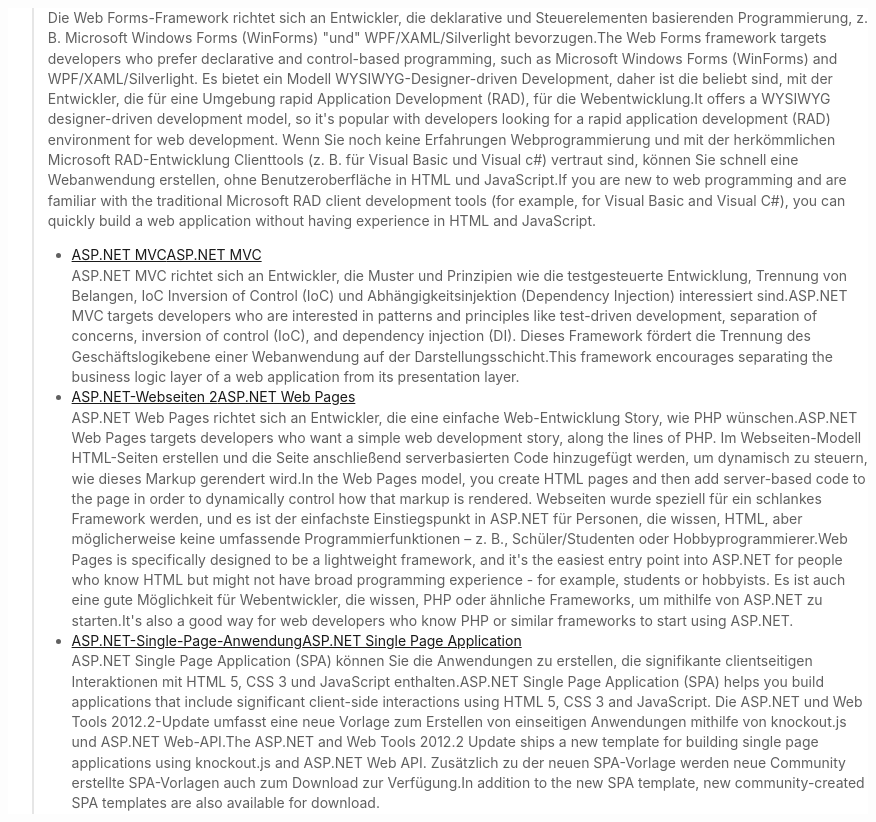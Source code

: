>  <span data-ttu-id="c3ee9-143">Die Web Forms-Framework richtet sich an Entwickler, die deklarative und Steuerelementen basierenden Programmierung, z. B. Microsoft Windows Forms (WinForms) "und" WPF/XAML/Silverlight bevorzugen.</span><span class="sxs-lookup"><span data-stu-id="c3ee9-143">The Web Forms framework targets developers who prefer declarative and control-based programming, such as Microsoft Windows Forms (WinForms) and WPF/XAML/Silverlight.</span></span> <span data-ttu-id="c3ee9-144">Es bietet ein Modell WYSIWYG-Designer-driven Development, daher ist die beliebt sind, mit der Entwickler, die für eine Umgebung rapid Application Development (RAD), für die Webentwicklung.</span><span class="sxs-lookup"><span data-stu-id="c3ee9-144">It offers a WYSIWYG designer-driven development model, so it's popular with developers looking for a rapid application development (RAD) environment for web development.</span></span> <span data-ttu-id="c3ee9-145">Wenn Sie noch keine Erfahrungen Webprogrammierung und mit der herkömmlichen Microsoft RAD-Entwicklung Clienttools (z. B. für Visual Basic und Visual c#) vertraut sind, können Sie schnell eine Webanwendung erstellen, ohne Benutzeroberfläche in HTML und JavaScript.</span><span class="sxs-lookup"><span data-stu-id="c3ee9-145">If you are new to web programming and are familiar with the traditional Microsoft RAD client development tools (for example, for Visual Basic and Visual C#), you can quickly build a web application without having experience in HTML and JavaScript.</span></span>
> - [<span data-ttu-id="c3ee9-146">ASP.NET MVC</span><span class="sxs-lookup"><span data-stu-id="c3ee9-146">ASP.NET MVC</span></span>](../../../../mvc/index.md)  
>  <span data-ttu-id="c3ee9-147">ASP.NET MVC richtet sich an Entwickler, die Muster und Prinzipien wie die testgesteuerte Entwicklung, Trennung von Belangen, IoC Inversion of Control (IoC) und Abhängigkeitsinjektion (Dependency Injection) interessiert sind.</span><span class="sxs-lookup"><span data-stu-id="c3ee9-147">ASP.NET MVC targets developers who are interested in patterns and principles like test-driven development, separation of concerns, inversion of control (IoC), and dependency injection (DI).</span></span> <span data-ttu-id="c3ee9-148">Dieses Framework fördert die Trennung des Geschäftslogikebene einer Webanwendung auf der Darstellungsschicht.</span><span class="sxs-lookup"><span data-stu-id="c3ee9-148">This framework encourages separating the business logic layer of a web application from its presentation layer.</span></span>
> - [<span data-ttu-id="c3ee9-149">ASP.NET-Webseiten 2</span><span class="sxs-lookup"><span data-stu-id="c3ee9-149">ASP.NET Web Pages</span></span>](../../../../web-pages/index.md)  
>  <span data-ttu-id="c3ee9-150">ASP.NET Web Pages richtet sich an Entwickler, die eine einfache Web-Entwicklung Story, wie PHP wünschen.</span><span class="sxs-lookup"><span data-stu-id="c3ee9-150">ASP.NET Web Pages targets developers who want a simple web development story, along the lines of PHP.</span></span> <span data-ttu-id="c3ee9-151">Im Webseiten-Modell HTML-Seiten erstellen und die Seite anschließend serverbasierten Code hinzugefügt werden, um dynamisch zu steuern, wie dieses Markup gerendert wird.</span><span class="sxs-lookup"><span data-stu-id="c3ee9-151">In the Web Pages model, you create HTML pages and then add server-based code to the page in order to dynamically control how that markup is rendered.</span></span> <span data-ttu-id="c3ee9-152">Webseiten wurde speziell für ein schlankes Framework werden, und es ist der einfachste Einstiegspunkt in ASP.NET für Personen, die wissen, HTML, aber möglicherweise keine umfassende Programmierfunktionen – z. B., Schüler/Studenten oder Hobbyprogrammierer.</span><span class="sxs-lookup"><span data-stu-id="c3ee9-152">Web Pages is specifically designed to be a lightweight framework, and it's the easiest entry point into ASP.NET for people who know HTML but might not have broad programming experience - for example, students or hobbyists.</span></span> <span data-ttu-id="c3ee9-153">Es ist auch eine gute Möglichkeit für Webentwickler, die wissen, PHP oder ähnliche Frameworks, um mithilfe von ASP.NET zu starten.</span><span class="sxs-lookup"><span data-stu-id="c3ee9-153">It's also a good way for web developers who know PHP or similar frameworks to start using ASP.NET.</span></span>
> - [<span data-ttu-id="c3ee9-154">ASP.NET-Single-Page-Anwendung</span><span class="sxs-lookup"><span data-stu-id="c3ee9-154">ASP.NET Single Page Application</span></span>](../../../../single-page-application/index.md)  
>  <span data-ttu-id="c3ee9-155">ASP.NET Single Page Application (SPA) können Sie die Anwendungen zu erstellen, die signifikante clientseitigen Interaktionen mit HTML 5, CSS 3 und JavaScript enthalten.</span><span class="sxs-lookup"><span data-stu-id="c3ee9-155">ASP.NET Single Page Application (SPA) helps you build applications that include significant client-side interactions using HTML 5, CSS 3 and JavaScript.</span></span> <span data-ttu-id="c3ee9-156">Die ASP.NET und Web Tools 2012.2-Update umfasst eine neue Vorlage zum Erstellen von einseitigen Anwendungen mithilfe von knockout.js und ASP.NET Web-API.</span><span class="sxs-lookup"><span data-stu-id="c3ee9-156">The ASP.NET and Web Tools 2012.2 Update ships a new template for building single page applications using knockout.js and ASP.NET Web API.</span></span> <span data-ttu-id="c3ee9-157">Zusätzlich zu der neuen SPA-Vorlage werden neue Community erstellte SPA-Vorlagen auch zum Download zur Verfügung.</span><span class="sxs-lookup"><span data-stu-id="c3ee9-157">In addition to the new SPA template, new community-created SPA templates are also available for download.</span></span>
> 
